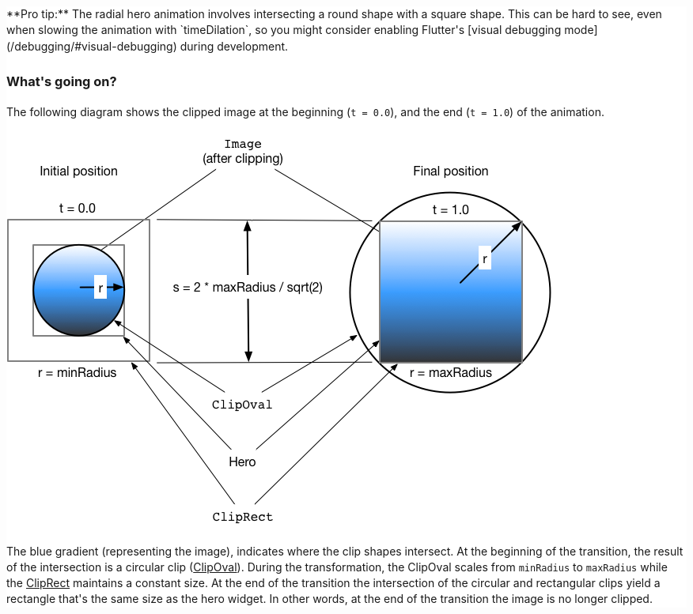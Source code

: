 <aside class="alert alert-info" markdown="1">
**Pro tip:**
The radial hero animation involves intersecting a round shape with
a square shape. This can be hard to see, even when slowing
the animation with `timeDilation`, so you might consider enabling
Flutter's [visual debugging mode](/debugging/#visual-debugging)
during development.
</aside>

### What's going on?

The following diagram shows the clipped image at the beginning
(`t = 0.0`), and the end (`t = 1.0`) of the animation.

<img src="images/radial-hero-animation.png" alt="visual diagram of
radial transformation from beginning to end">

The blue gradient (representing the image), indicates where the clip
shapes intersect. At the beginning of the transition,
the result of the intersection is a circular clip
([ClipOval](https://docs.flutter.io/flutter/widgets/ClipOval-class.html)).
During the transformation,
the ClipOval scales from `minRadius` to `maxRadius` while the
[ClipRect](https://docs.flutter.io/flutter/widgets/ClipRect-class.html)
maintains a constant size.
At the end of the transition the intersection of the circular and
rectangular clips yield a rectangle that's the same size as the hero
widget. In other words, at the end of the transition the image is no
longer clipped.
